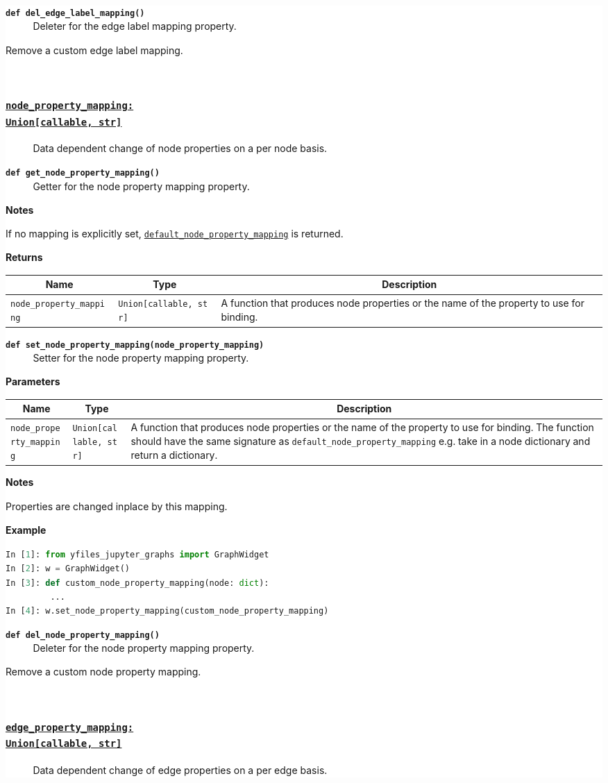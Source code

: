 **`def del_edge_label_mapping()`**<br>
&nbsp; &nbsp; &nbsp; &nbsp; &nbsp; Deleter for the edge label mapping property.

Remove a custom edge label mapping.

&nbsp;

### <a id="node_property_mapping_property" href="#node_property_mapping_property"><code>node_property_mapping: Union[callable, str]</code></a><br>
&nbsp; &nbsp; &nbsp; &nbsp; &nbsp; Data dependent change of node properties on a per node basis.

**`def get_node_property_mapping()`**<br>
&nbsp; &nbsp; &nbsp; &nbsp; &nbsp; Getter for the node property mapping property.

**Notes**

If no mapping is explicitly set, [`default_node_property_mapping`](#default_node_property_mapping) is returned.

**Returns**

| Name | Type | Description |
| ----------- | ----------- | ----------- |
| `node_property_mapping` | `Union[callable, str]` | A function that produces node properties or the name of the property to use for binding. |

**`def set_node_property_mapping(node_property_mapping)`**<br>
&nbsp; &nbsp; &nbsp; &nbsp; &nbsp; Setter for the node property mapping property.

**Parameters**

| Name | Type | Description |
| ----------- | ----------- | ----------- |
| `node_property_mapping` | `Union[callable, str]` | A function that produces node properties or the name of the property to use for binding. The function should have the same signature as `default_node_property_mapping` e.g. take in a node dictionary and return a dictionary. |

**Notes**

Properties are changed inplace by this mapping.

**Example**
```Python
In [1]: from yfiles_jupyter_graphs import GraphWidget
In [2]: w = GraphWidget()
In [3]: def custom_node_property_mapping(node: dict):
         ...
In [4]: w.set_node_property_mapping(custom_node_property_mapping)
```

**`def del_node_property_mapping()`**<br>
&nbsp; &nbsp; &nbsp; &nbsp; &nbsp; Deleter for the node property mapping property.

Remove a custom node property mapping.

&nbsp;

### <a id="edge_property_mapping_property" href="#edge_property_mapping_property"><code>edge_property_mapping: Union[callable, str]</code></a><br>
&nbsp; &nbsp; &nbsp; &nbsp; &nbsp; Data dependent change of edge properties on a per edge basis.
